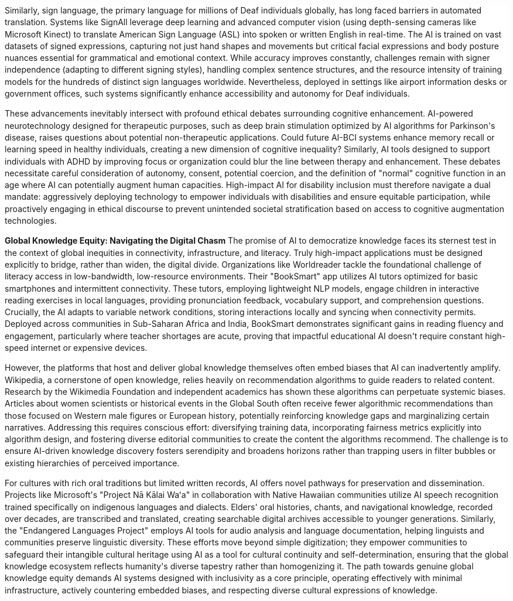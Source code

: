Similarly, sign language, the primary language for millions of Deaf individuals globally, has long faced barriers in automated translation. Systems like SignAll leverage deep learning and advanced computer vision (using depth-sensing cameras like Microsoft Kinect) to translate American Sign Language (ASL) into spoken or written English in real-time. The AI is trained on vast datasets of signed expressions, capturing not just hand shapes and movements but critical facial expressions and body posture nuances essential for grammatical and emotional context. While accuracy improves constantly, challenges remain with signer independence (adapting to different signing styles), handling complex sentence structures, and the resource intensity of training models for the hundreds of distinct sign languages worldwide. Nevertheless, deployed in settings like airport information desks or government offices, such systems significantly enhance accessibility and autonomy for Deaf individuals.

These advancements inevitably intersect with profound ethical debates surrounding cognitive enhancement. AI-powered neurotechnology designed for therapeutic purposes, such as deep brain stimulation optimized by AI algorithms for Parkinson's disease, raises questions about potential non-therapeutic applications. Could future AI-BCI systems enhance memory recall or learning speed in healthy individuals, creating a new dimension of cognitive inequality? Similarly, AI tools designed to support individuals with ADHD by improving focus or organization could blur the line between therapy and enhancement. These debates necessitate careful consideration of autonomy, consent, potential coercion, and the definition of "normal" cognitive function in an age where AI can potentially augment human capacities. High-impact AI for disability inclusion must therefore navigate a dual mandate: aggressively deploying technology to empower individuals with disabilities and ensure equitable participation, while proactively engaging in ethical discourse to prevent unintended societal stratification based on access to cognitive augmentation technologies.

**Global Knowledge Equity: Navigating the Digital Chasm**
The promise of AI to democratize knowledge faces its sternest test in the context of global inequities in connectivity, infrastructure, and literacy. Truly high-impact applications must be designed explicitly to bridge, rather than widen, the digital divide. Organizations like Worldreader tackle the foundational challenge of literacy access in low-bandwidth, low-resource environments. Their "BookSmart" app utilizes AI tutors optimized for basic smartphones and intermittent connectivity. These tutors, employing lightweight NLP models, engage children in interactive reading exercises in local languages, providing pronunciation feedback, vocabulary support, and comprehension questions. Crucially, the AI adapts to variable network conditions, storing interactions locally and syncing when connectivity permits. Deployed across communities in Sub-Saharan Africa and India, BookSmart demonstrates significant gains in reading fluency and engagement, particularly where teacher shortages are acute, proving that impactful educational AI doesn't require constant high-speed internet or expensive devices.

However, the platforms that host and deliver global knowledge themselves often embed biases that AI can inadvertently amplify. Wikipedia, a cornerstone of open knowledge, relies heavily on recommendation algorithms to guide readers to related content. Research by the Wikimedia Foundation and independent academics has shown these algorithms can perpetuate systemic biases. Articles about women scientists or historical events in the Global South often receive fewer algorithmic recommendations than those focused on Western male figures or European history, potentially reinforcing knowledge gaps and marginalizing certain narratives. Addressing this requires conscious effort: diversifying training data, incorporating fairness metrics explicitly into algorithm design, and fostering diverse editorial communities to create the content the algorithms recommend. The challenge is to ensure AI-driven knowledge discovery fosters serendipity and broadens horizons rather than trapping users in filter bubbles or existing hierarchies of perceived importance.

For cultures with rich oral traditions but limited written records, AI offers novel pathways for preservation and dissemination. Projects like Microsoft's "Project Nā Kālai Waʻa" in collaboration with Native Hawaiian communities utilize AI speech recognition trained specifically on indigenous languages and dialects. Elders' oral histories, chants, and navigational knowledge, recorded over decades, are transcribed and translated, creating searchable digital archives accessible to younger generations. Similarly, the "Endangered Languages Project" employs AI tools for audio analysis and language documentation, helping linguists and communities preserve linguistic diversity. These efforts move beyond simple digitization; they empower communities to safeguard their intangible cultural heritage using AI as a tool for cultural continuity and self-determination, ensuring that the global knowledge ecosystem reflects humanity's diverse tapestry rather than homogenizing it. The path towards genuine global knowledge equity demands AI systems designed with inclusivity as a core principle, operating effectively with minimal infrastructure, actively countering embedded biases, and respecting diverse cultural expressions of knowledge.
